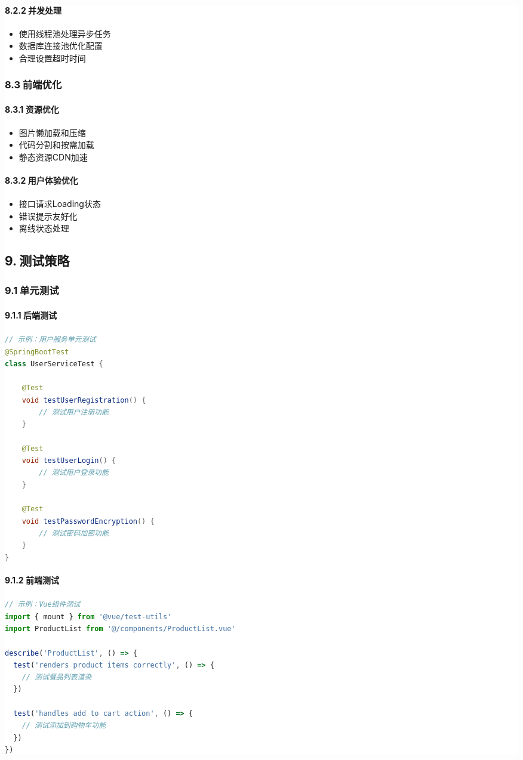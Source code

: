 #### 8.2.2 并发处理
- 使用线程池处理异步任务
- 数据库连接池优化配置
- 合理设置超时时间

### 8.3 前端优化

#### 8.3.1 资源优化
- 图片懒加载和压缩
- 代码分割和按需加载
- 静态资源CDN加速

#### 8.3.2 用户体验优化
- 接口请求Loading状态
- 错误提示友好化
- 离线状态处理

## 9. 测试策略

### 9.1 单元测试

#### 9.1.1 后端测试
```java
// 示例：用户服务单元测试
@SpringBootTest
class UserServiceTest {
    
    @Test
    void testUserRegistration() {
        // 测试用户注册功能
    }
    
    @Test
    void testUserLogin() {
        // 测试用户登录功能
    }
    
    @Test
    void testPasswordEncryption() {
        // 测试密码加密功能
    }
}
```

#### 9.1.2 前端测试
```javascript
// 示例：Vue组件测试
import { mount } from '@vue/test-utils'
import ProductList from '@/components/ProductList.vue'

describe('ProductList', () => {
  test('renders product items correctly', () => {
    // 测试餐品列表渲染
  })
  
  test('handles add to cart action', () => {
    // 测试添加到购物车功能
  })
})
```
